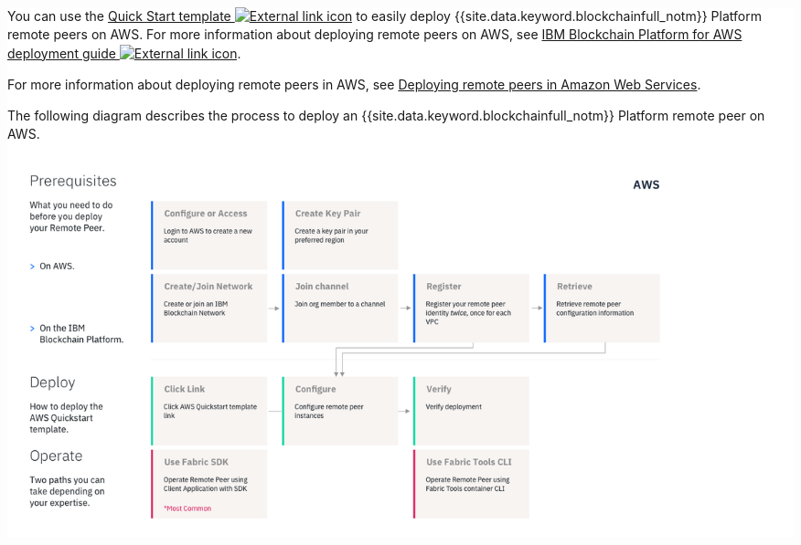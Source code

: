 You can use the [Quick Start template ![External link icon](../images/external_link.svg "External link icon")](https://aws.amazon.com/quickstart/architecture/ibm-blockchain-platform/ "Quick Start Template") to easily deploy {{site.data.keyword.blockchainfull_notm}} Platform remote peers on AWS. For more information about deploying remote peers on AWS, see [IBM Blockchain Platform for AWS deployment guide ![External link icon](../images/external_link.svg "External link icon")](https://s3.amazonaws.com/aws-quickstart/quickstart-ibm-fabric/doc/ibm-blockchain-platform-for-aws.pdf "IBM Blockchain Platform for AWS Quick Start Reference Deployment").

For more information about deploying remote peers in AWS, see [Deploying remote peers in Amazon Web Services](remote_peer_aws.html "Deploying remote peers in Amazon Web Services").

The following diagram describes the process to deploy an {{site.data.keyword.blockchainfull_notm}} Platform remote peer on AWS.



<img usemap="#home_map1" border="0" class="image" id="image_ztx_crb_f1b2" src="../images/remote_peer_AWS_flow.png" width="750" alt="Click a box to get more details on the process." style="width:750px;" />
<map name="home_map1" id="home_map1">
<area href="remote_peer_aws.html#remote-peer-aws-account" alt="Configure or access AWS" title="Configure or access" shape="rect" coords="157.05, 52.53, 283.62, 127.11" />
<area href="remote_peer_aws.html#remote-peer-aws-account" alt="Create key pair" title="Create key pair" shape="rect" coords="300.97, 52.53, 427.54, 127.11" />
<area href="remote_peer_aws.html#prerequisites-aws" alt="Create or join a network" title="Create or join a network" shape="rect" coords="157.05, 131.8, 283.62, 206.37" />
<area href="remote_peer_operate_aws.html#aws-peer-operate-with-sdk" alt="Join a channel" title="Join a channel" shape="rect" coords="300.97, 131.8, 427.54, 206.37" />
<area href="remote_peer_aws.html#aws-register-peer" alt="Register remote peer identity" title="Register remote peer identity" shape="rect" coords="443.95, 131.8, 570.53, 206.37" />
<area href="remote_peer_aws.html#aws-network-endpoints" alt="Retrieve remote peer configuration information" title="Retrieve remote peer configuration information" shape="rect" coords="585.53, 131.8, 712.1, 206.37" />
<area href="remote_peer_aws.html#remote-peer-aws-launchqs" alt="Click link" title="Click link" shape="rect" coords="157.05, 258.43, 283.62, 333.48" />
<area href="remote_peer_aws.html#remote-peer-aws-launchqs" alt="Configure remote peer instances" title="Configure remote peer instances" shape="rect" coords="300.97, 258.43, 427.54, 333.48" />
<area href="remote_peer_aws.html#remote-peer-aws-test" alt="Verify deployment" title="Verify deployment" shape="rect" coords="443.95, 258.43, 570.53, 333.48" />
<area href="remote_peer_operate_aws.html#aws-peer-operate-with-sdk" alt="Use Fabric SDK" title="Use Fabric SDK" shape="rect" coords="157.05, 338.64, 283.62, 413" />
<area href="remote_peer_operate_aws.html#aws-peer-cli-operate" alt="Use Fabric Tools CLI" title="Use Fabric Tools CLI" shape="rect" coords="443.95, 338.64, 570.53, 413" />
</map>